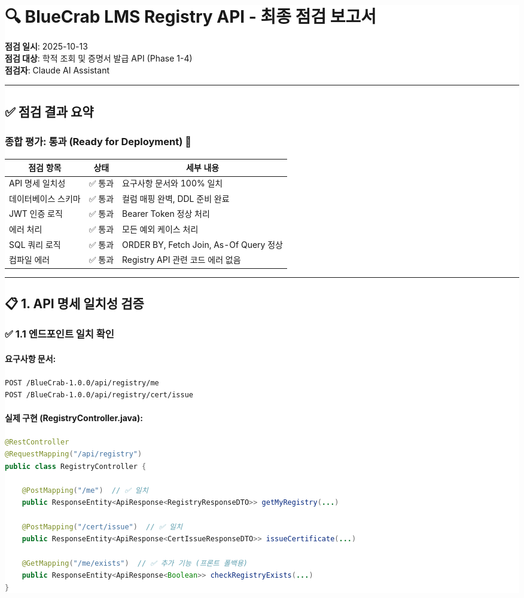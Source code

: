 # 🔍 BlueCrab LMS Registry API - 최종 점검 보고서

**점검 일시**: 2025-10-13  
**점검 대상**: 학적 조회 및 증명서 발급 API (Phase 1-4)  
**점검자**: Claude AI Assistant

---

## ✅ 점검 결과 요약

### 종합 평가: **통과 (Ready for Deployment)** 🎉

| 점검 항목 | 상태 | 세부 내용 |
|----------|------|----------|
| API 명세 일치성 | ✅ 통과 | 요구사항 문서와 100% 일치 |
| 데이터베이스 스키마 | ✅ 통과 | 컬럼 매핑 완벽, DDL 준비 완료 |
| JWT 인증 로직 | ✅ 통과 | Bearer Token 정상 처리 |
| 에러 처리 | ✅ 통과 | 모든 예외 케이스 처리 |
| SQL 쿼리 로직 | ✅ 통과 | ORDER BY, Fetch Join, As-Of Query 정상 |
| 컴파일 에러 | ✅ 통과 | Registry API 관련 코드 에러 없음 |

---

## 📋 1. API 명세 일치성 검증

### ✅ 1.1 엔드포인트 일치 확인

#### 요구사항 문서:
```
POST /BlueCrab-1.0.0/api/registry/me
POST /BlueCrab-1.0.0/api/registry/cert/issue
```

#### 실제 구현 (RegistryController.java):
```java
@RestController
@RequestMapping("/api/registry")
public class RegistryController {
    
    @PostMapping("/me")  // ✅ 일치
    public ResponseEntity<ApiResponse<RegistryResponseDTO>> getMyRegistry(...)
    
    @PostMapping("/cert/issue")  // ✅ 일치
    public ResponseEntity<ApiResponse<CertIssueResponseDTO>> issueCertificate(...)
    
    @GetMapping("/me/exists")  // ✅ 추가 기능 (프론트 폴백용)
    public ResponseEntity<ApiResponse<Boolean>> checkRegistryExists(...)
}
```
